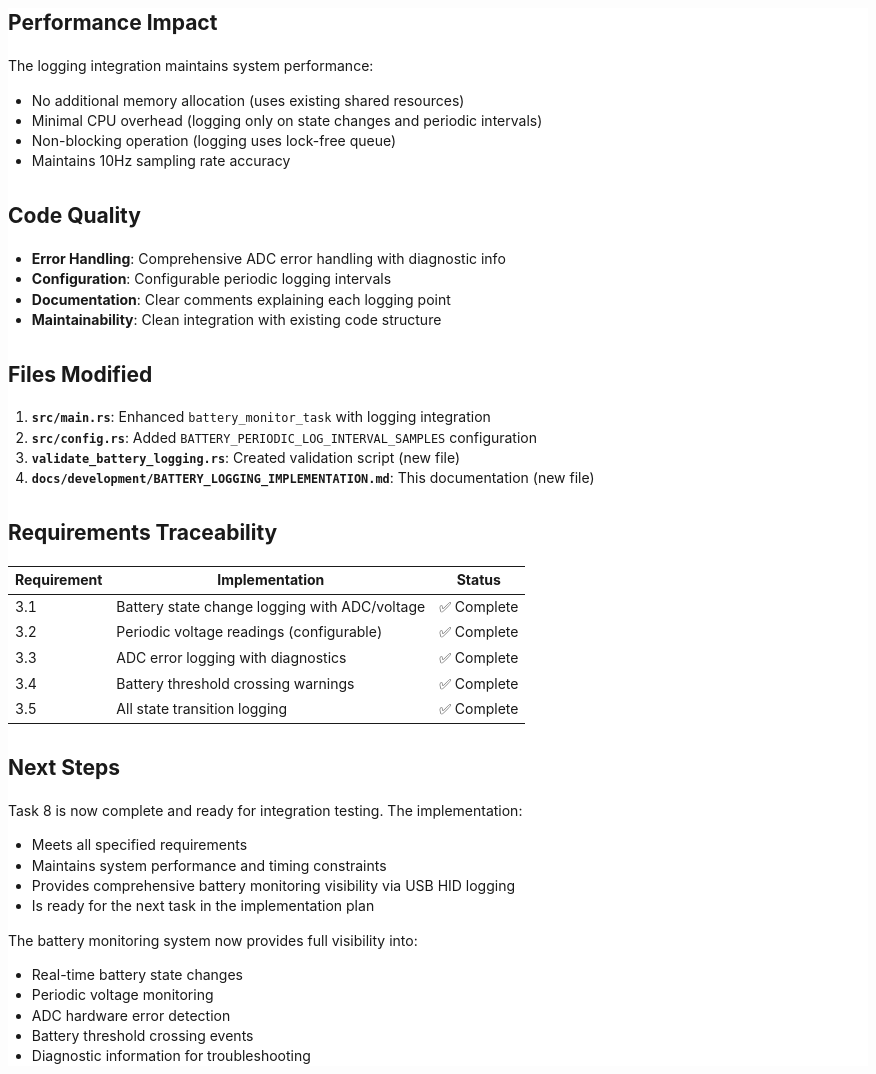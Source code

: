 ## Performance Impact

The logging integration maintains system performance:
- No additional memory allocation (uses existing shared resources)
- Minimal CPU overhead (logging only on state changes and periodic intervals)
- Non-blocking operation (logging uses lock-free queue)
- Maintains 10Hz sampling rate accuracy

## Code Quality

- **Error Handling**: Comprehensive ADC error handling with diagnostic info
- **Configuration**: Configurable periodic logging intervals
- **Documentation**: Clear comments explaining each logging point
- **Maintainability**: Clean integration with existing code structure

## Files Modified

1. **`src/main.rs`**: Enhanced `battery_monitor_task` with logging integration
2. **`src/config.rs`**: Added `BATTERY_PERIODIC_LOG_INTERVAL_SAMPLES` configuration
3. **`validate_battery_logging.rs`**: Created validation script (new file)
4. **`docs/development/BATTERY_LOGGING_IMPLEMENTATION.md`**: This documentation (new file)

## Requirements Traceability

| Requirement | Implementation | Status |
|-------------|----------------|---------|
| 3.1 | Battery state change logging with ADC/voltage | ✅ Complete |
| 3.2 | Periodic voltage readings (configurable) | ✅ Complete |
| 3.3 | ADC error logging with diagnostics | ✅ Complete |
| 3.4 | Battery threshold crossing warnings | ✅ Complete |
| 3.5 | All state transition logging | ✅ Complete |

## Next Steps

Task 8 is now complete and ready for integration testing. The implementation:
- Meets all specified requirements
- Maintains system performance and timing constraints
- Provides comprehensive battery monitoring visibility via USB HID logging
- Is ready for the next task in the implementation plan

The battery monitoring system now provides full visibility into:
- Real-time battery state changes
- Periodic voltage monitoring
- ADC hardware error detection
- Battery threshold crossing events
- Diagnostic information for troubleshooting